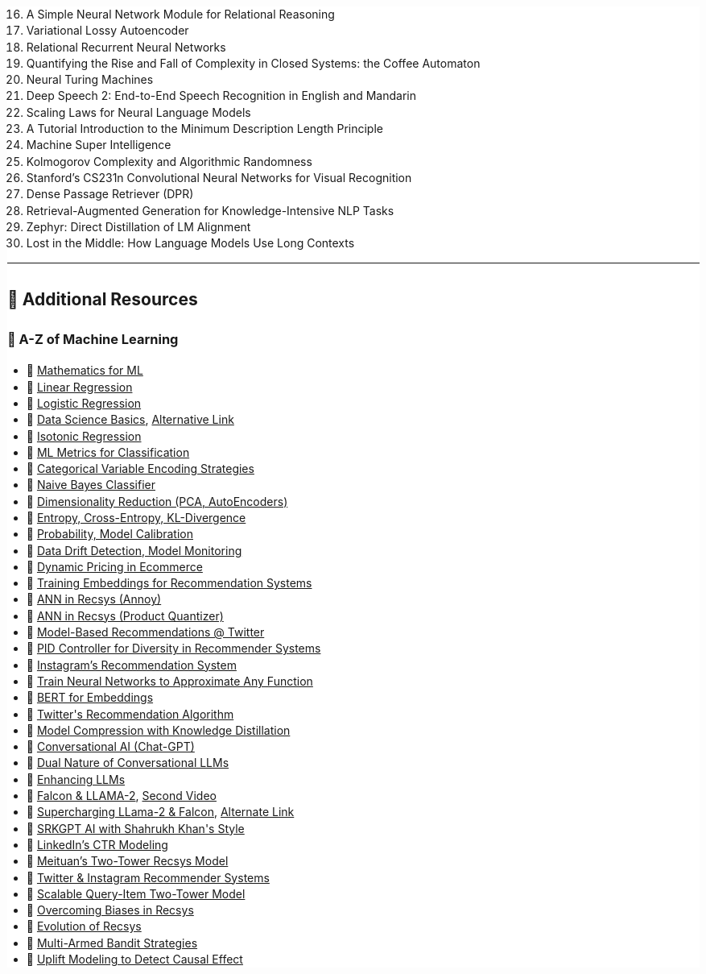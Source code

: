 16. A Simple Neural Network Module for Relational Reasoning
17. Variational Lossy Autoencoder
18. Relational Recurrent Neural Networks
19. Quantifying the Rise and Fall of Complexity in Closed Systems: the Coffee Automaton
20. Neural Turing Machines
21. Deep Speech 2: End-to-End Speech Recognition in English and Mandarin
22. Scaling Laws for Neural Language Models
23. A Tutorial Introduction to the Minimum Description Length Principle
24. Machine Super Intelligence
25. Kolmogorov Complexity and Algorithmic Randomness
26. Stanford’s CS231n Convolutional Neural Networks for Visual Recognition
27. Dense Passage Retriever (DPR)
28. Retrieval-Augmented Generation for Knowledge-Intensive NLP Tasks
29. Zephyr: Direct Distillation of LM Alignment
30. Lost in the Middle: How Language Models Use Long Contexts

---

## 📘 Additional Resources

### 🔹 A-Z of Machine Learning

- 🎯 [Mathematics for ML](https://youtu.be/oMY2uKjx_Zc)
- 🎯 [Linear Regression](https://www.youtube.com/watch?v=-OVHiTZofN0&list=PL89V0TQq5GLpnZlZMeUa8EAmM-v9QqXqQ)
- 🎯 [Logistic Regression](https://www.youtube.com/watch?v=0zlDF9A4UiY&list=PL89V0TQq5GLrK1_bXqci8lkaikCliD4I6)
- 🎯 [Data Science Basics](https://youtu.be/maxyUZGB3QY), [Alternative Link](https://youtu.be/Y6PEpkEdXDQ)
- 🎯 [Isotonic Regression](https://youtu.be/lo3rUyk9qi0)
- 🎯 [ML Metrics for Classification](https://youtu.be/E2HRSJKU-_4)
- 🎯 [Categorical Variable Encoding Strategies](https://youtu.be/MKuAQv6ybc8)
- 🎯 [Naive Bayes Classifier](https://youtu.be/IvTCdrx1SHQ)
- 🎯 [Dimensionality Reduction (PCA, AutoEncoders)](https://www.youtube.com/watch?v=bjaTz-7BnMY)
- 🎯 [Entropy, Cross-Entropy, KL-Divergence](https://www.youtube.com/watch?v=hJ8-NauTj2s)
- 🎯 [Probability, Model Calibration](https://youtu.be/rG2EfFOXyg0)
- 🎯 [Data Drift Detection, Model Monitoring](https://youtu.be/tQjRQWfYQ10)
- 🎯 [Dynamic Pricing in Ecommerce](https://youtu.be/a_CXpnsvPa0)
- 🎯 [Training Embeddings for Recommendation Systems](https://youtu.be/DN4S96oHRhE)
- 🎯 [ANN in Recsys (Annoy)](https://youtu.be/DSQOrBTqmYA)
- 🎯 [ANN in Recsys (Product Quantizer)](https://youtu.be/50PNumB7s3U)
- 🎯 [Model-Based Recommendations @ Twitter](https://youtu.be/Xqo8fwgjxW4)
- 🎯 [PID Controller for Diversity in Recommender Systems](https://youtu.be/laTxgnzjfR0)
- 🎯 [Instagram’s Recommendation System](https://youtu.be/Myna6rnmCG8)
- 🎯 [Train Neural Networks to Approximate Any Function](https://youtu.be/4PvGKuqRQTE)
- 🎯 [BERT for Embeddings](https://youtu.be/v-0J7o-nDBE)
- 🎯 [Twitter's Recommendation Algorithm](https://youtu.be/IhGq9jgcxFM)
- 🎯 [Model Compression with Knowledge Distillation](https://youtu.be/1N_EBJUOjVU)
- 🎯 [Conversational AI (Chat-GPT)](https://youtu.be/JKoJ5YIr2O4)
- 🎯 [Dual Nature of Conversational LLMs](https://youtu.be/MHfzoHC4kek)
- 🎯 [Enhancing LLMs](https://youtu.be/mF7OM_XU2S4)
- 🎯 [Falcon & LLAMA-2](https://youtu.be/CxqZ5j3xlt0), [Second Video](https://youtu.be/8cc4bJtycOA)
- 🎯 [Supercharging LLama-2 & Falcon](https://youtu.be/paGr-t1wSOQ), [Alternate Link](https://youtu.be/lo11Iczb0Vc)
- 🎯 [SRKGPT AI with Shahrukh Khan's Style](https://youtu.be/gYPwx0DR7zc)
- 🎯 [LinkedIn’s CTR Modeling](https://youtu.be/7l0HLYVFEuU)
- 🎯 [Meituan’s Two-Tower Recsys Model](https://youtu.be/UhpbTSbi3lI)
- 🎯 [Twitter & Instagram Recommender Systems](https://youtu.be/PaDsiJCPCXQ)
- 🎯 [Scalable Query-Item Two-Tower Model](https://youtu.be/o-pZk5R0TZg)
- 🎯 [Overcoming Biases in Recsys](https://youtu.be/oGb_mIdO0tA)
- 🎯 [Evolution of Recsys](https://youtu.be/lgoyJn7MsH8)
- 🎯 [Multi-Armed Bandit Strategies](https://youtu.be/2A5f3GrX0dA)
- 🎯 [Uplift Modeling to Detect Causal Effect](https://youtu.be/rKzG0Ct_ReA)
